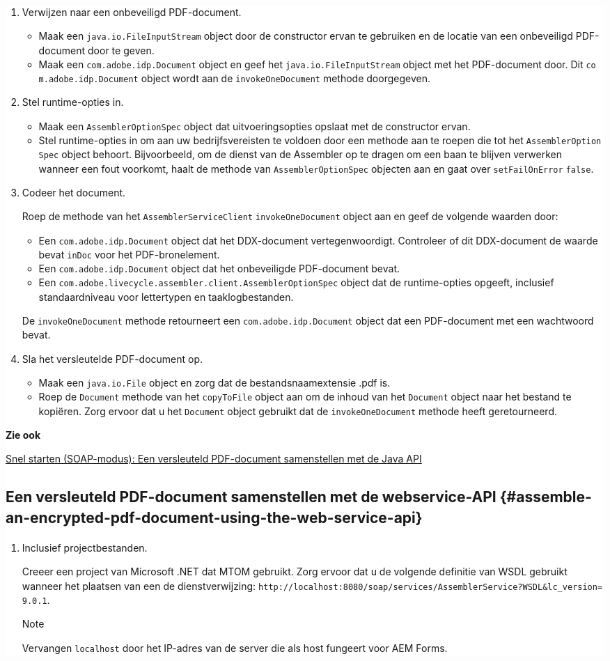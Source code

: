1. Verwijzen naar een onbeveiligd PDF-document.

   * Maak een `java.io.FileInputStream` object door de constructor ervan te gebruiken en de locatie van een onbeveiligd PDF-document door te geven.
   * Maak een `com.adobe.idp.Document` object en geef het `java.io.FileInputStream` object met het PDF-document door. Dit `com.adobe.idp.Document` object wordt aan de `invokeOneDocument` methode doorgegeven.

1. Stel runtime-opties in.

   * Maak een `AssemblerOptionSpec` object dat uitvoeringsopties opslaat met de constructor ervan.
   * Stel runtime-opties in om aan uw bedrijfsvereisten te voldoen door een methode aan te roepen die tot het `AssemblerOptionSpec` object behoort. Bijvoorbeeld, om de dienst van de Assembler op te dragen om een baan te blijven verwerken wanneer een fout voorkomt, haalt de methode van `AssemblerOptionSpec` objecten aan en gaat over `setFailOnError` `false`.

1. Codeer het document.

   Roep de methode van het `AssemblerServiceClient` `invokeOneDocument` object aan en geef de volgende waarden door:

   * Een `com.adobe.idp.Document` object dat het DDX-document vertegenwoordigt. Controleer of dit DDX-document de waarde bevat `inDoc` voor het PDF-bronelement.
   * Een `com.adobe.idp.Document` object dat het onbeveiligde PDF-document bevat.
   * Een `com.adobe.livecycle.assembler.client.AssemblerOptionSpec` object dat de runtime-opties opgeeft, inclusief standaardniveau voor lettertypen en taaklogbestanden.

   De `invokeOneDocument` methode retourneert een `com.adobe.idp.Document` object dat een PDF-document met een wachtwoord bevat.

1. Sla het versleutelde PDF-document op.

   * Maak een `java.io.File` object en zorg dat de bestandsnaamextensie .pdf is.
   * Roep de `Document` methode van het `copyToFile` object aan om de inhoud van het `Document` object naar het bestand te kopiëren. Zorg ervoor dat u het `Document` object gebruikt dat de `invokeOneDocument` methode heeft geretourneerd.

**Zie ook**

[Snel starten (SOAP-modus): Een versleuteld PDF-document samenstellen met de Java API](/help/forms/developing/assembler-service-java-api-quick.md#quick-start-soap-mode-assembling-an-encrypted-pdf-document-using-the-java-api)

## Een versleuteld PDF-document samenstellen met de webservice-API {#assemble-an-encrypted-pdf-document-using-the-web-service-api}

1. Inclusief projectbestanden.

   Creeer een project van Microsoft .NET dat MTOM gebruikt. Zorg ervoor dat u de volgende definitie van WSDL gebruikt wanneer het plaatsen van een de dienstverwijzing: `http://localhost:8080/soap/services/AssemblerService?WSDL&lc_version=9.0.1`.

   >[!NOTE]
   >
   >Vervangen `localhost` door het IP-adres van de server die als host fungeert voor AEM Forms.
